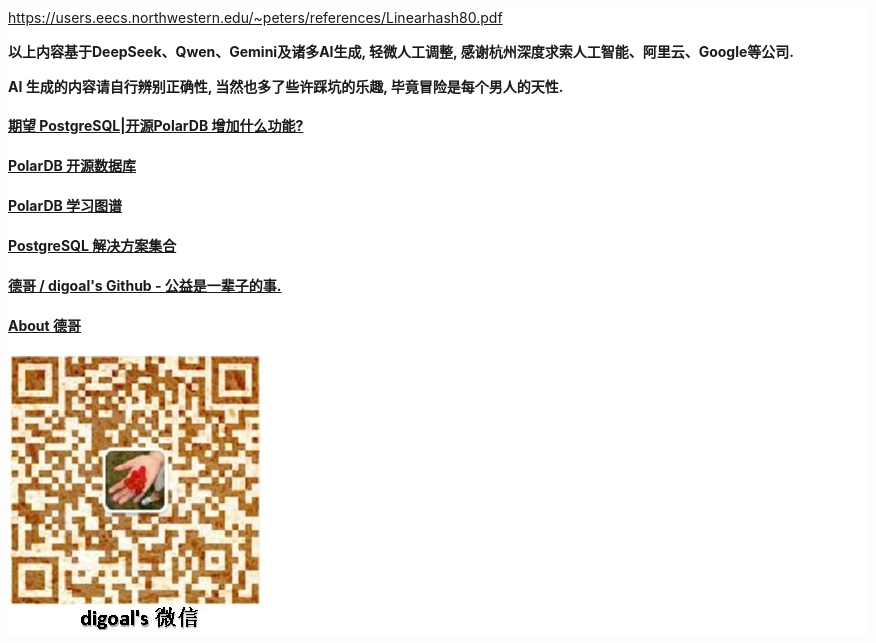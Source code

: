 https://users.eecs.northwestern.edu/~peters/references/Linearhash80.pdf    
        
<b> 以上内容基于DeepSeek、Qwen、Gemini及诸多AI生成, 轻微人工调整, 感谢杭州深度求索人工智能、阿里云、Google等公司. </b>        
        
<b> AI 生成的内容请自行辨别正确性, 当然也多了些许踩坑的乐趣, 毕竟冒险是每个男人的天性.  </b>        
    
#### [期望 PostgreSQL|开源PolarDB 增加什么功能?](https://github.com/digoal/blog/issues/76 "269ac3d1c492e938c0191101c7238216")
  
  
#### [PolarDB 开源数据库](https://openpolardb.com/home "57258f76c37864c6e6d23383d05714ea")
  
  
#### [PolarDB 学习图谱](https://www.aliyun.com/database/openpolardb/activity "8642f60e04ed0c814bf9cb9677976bd4")
  
  
#### [PostgreSQL 解决方案集合](../201706/20170601_02.md "40cff096e9ed7122c512b35d8561d9c8")
  
  
#### [德哥 / digoal's Github - 公益是一辈子的事.](https://github.com/digoal/blog/blob/master/README.md "22709685feb7cab07d30f30387f0a9ae")
  
  
#### [About 德哥](https://github.com/digoal/blog/blob/master/me/readme.md "a37735981e7704886ffd590565582dd0")
  
  
![digoal's wechat](../pic/digoal_weixin.jpg "f7ad92eeba24523fd47a6e1a0e691b59")
  
